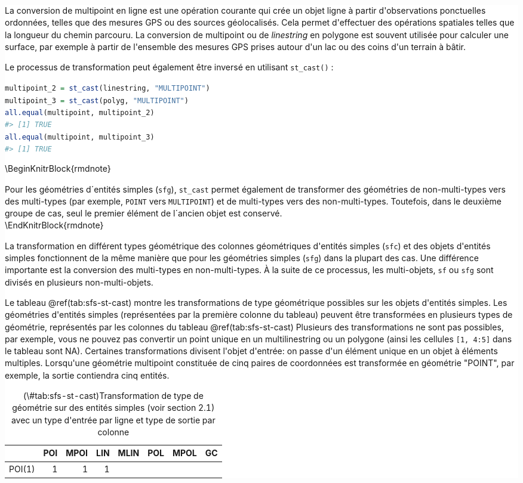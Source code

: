 La conversion de multipoint en ligne est une opération courante qui crée un objet ligne à partir d'observations ponctuelles ordonnées, telles que des mesures GPS ou des sources géolocalisés.
Cela permet d'effectuer des opérations spatiales telles que la longueur du chemin parcouru.
La conversion de multipoint ou de *linestring* en polygone est souvent utilisée pour calculer une surface, par exemple à partir de l'ensemble des mesures GPS prises autour d'un lac ou des coins d'un terrain à bâtir.

Le processus de transformation peut également être inversé en utilisant `st_cast()` :


```r
multipoint_2 = st_cast(linestring, "MULTIPOINT")
multipoint_3 = st_cast(polyg, "MULTIPOINT")
all.equal(multipoint, multipoint_2)
#> [1] TRUE
all.equal(multipoint, multipoint_3)
#> [1] TRUE
```

\BeginKnitrBlock{rmdnote}<div class="rmdnote">Pour les géométries d´entités simples (`sfg`), `st_cast` permet également de transformer des géométries de non-multi-types vers des multi-types (par exemple, `POINT` vers `MULTIPOINT`) et de multi-types vers des non-multi-types.
Toutefois, dans le deuxième groupe de cas, seul le premier élément de l´ancien objet est conservé.</div>\EndKnitrBlock{rmdnote}



La transformation en différent types géométrique des colonnes géométriques d'entités simples (`sfc`) et des objets d'entités simples fonctionnent de la même manière que pour les géométries simples (`sfg`) dans la plupart des cas. 
Une différence importante est la conversion des multi-types en non-multi-types.
À la suite de ce processus, les multi-objets, `sf` ou `sfg` sont divisés en plusieurs non-multi-objets.

Le tableau \@ref(tab:sfs-st-cast) montre les transformations de type géométrique possibles sur les objets d'entités simples.
Les géométries d'entités simples (représentées par la première colonne du tableau) peuvent être transformées en plusieurs types de géométrie, représentés par les colonnes du tableau \@ref(tab:sfs-st-cast)
Plusieurs des transformations ne sont pas possibles, par exemple, vous ne pouvez pas convertir un point unique en un multilinestring ou un polygone (ainsi les cellules `[1, 4:5]` dans le tableau sont NA).
Certaines transformations divisent l'objet d'entrée: on passe d'un élément unique en un objet à éléments multiples.
Lorsqu'une géométrie multipoint constituée de cinq paires de coordonnées est transformée en géométrie "POINT", par exemple, la sortie contiendra cinq entités.

<table>
<caption>(\#tab:sfs-st-cast)Transformation de type de géométrie sur des entités simples (voir section 2.1) avec un type d'entrée par ligne et type de sortie par colonne</caption>
 <thead>
  <tr>
   <th style="text-align:left;">  </th>
   <th style="text-align:right;"> POI </th>
   <th style="text-align:right;"> MPOI </th>
   <th style="text-align:right;"> LIN </th>
   <th style="text-align:right;"> MLIN </th>
   <th style="text-align:right;"> POL </th>
   <th style="text-align:right;"> MPOL </th>
   <th style="text-align:right;"> GC </th>
  </tr>
 </thead>
<tbody>
  <tr>
   <td style="text-align:left;"> POI(1) </td>
   <td style="text-align:right;"> 1 </td>
   <td style="text-align:right;"> 1 </td>
   <td style="text-align:right;"> 1 </td>